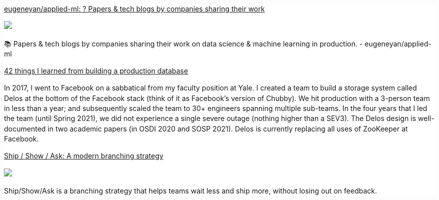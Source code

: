 <div class="card-title">

[eugeneyan/applied-ml: ? Papers & tech blogs by companies sharing their
work](https://github.com/eugeneyan/applied-ml)

</div>

<div class="card-image">

[![](https://repository-images.githubusercontent.com/277168957/3b6ddf00-58a0-11eb-98f0-2dd35a84244a)](https://github.com/eugeneyan/applied-ml)

</div>

📚 Papers & tech blogs by companies sharing their work on data science &
machine learning in production. - eugeneyan/applied-ml

</div>

<div class="card">

<div class="card-title">

[42 things I learned from building a production
database](https://maheshba.bitbucket.io/blog/2021/10/19/42Things.html)

</div>

In 2017, I went to Facebook on a sabbatical from my faculty position at
Yale. I created a team to build a storage system called Delos at the
bottom of the Facebook stack (think of it as Facebook’s version of
Chubby). We hit production with a 3-person team in less than a year; and
subsequently scaled the team to 30+ engineers spanning multiple
sub-teams. In the four years that I led the team (until Spring 2021), we
did not experience a single severe outage (nothing higher than a SEV3).
The Delos design is well-documented in two academic papers (in OSDI 2020
and SOSP 2021). Delos is currently replacing all uses of ZooKeeper at
Facebook.

</div>

<div class="card">

<div class="card-title">

[Ship / Show / Ask: A modern branching
strategy](https://martinfowler.com/articles/ship-show-ask.html)

</div>

<div class="card-image">

[![](https://martinfowler.com/articles/ship-show-ask/ship-show-ask.png)](https://martinfowler.com/articles/ship-show-ask.html)

</div>

Ship/Show/Ask is a branching strategy that helps teams wait less and
ship more, without losing out on feedback.

</div>
